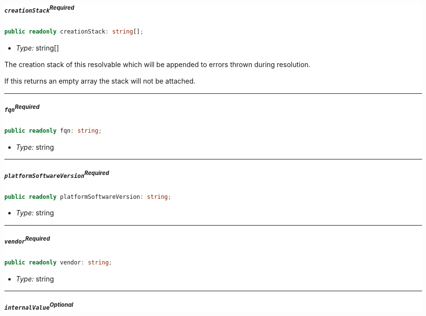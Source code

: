 
##### `creationStack`<sup>Required</sup> <a name="creationStack" id="rhizo-co-terraform-provider-oci.dataOciCoreCpeDeviceShape.DataOciCoreCpeDeviceShapeCpeDeviceInfoOutputReference.property.creationStack"></a>

```typescript
public readonly creationStack: string[];
```

- *Type:* string[]

The creation stack of this resolvable which will be appended to errors thrown during resolution.

If this returns an empty array the stack will not be attached.

---

##### `fqn`<sup>Required</sup> <a name="fqn" id="rhizo-co-terraform-provider-oci.dataOciCoreCpeDeviceShape.DataOciCoreCpeDeviceShapeCpeDeviceInfoOutputReference.property.fqn"></a>

```typescript
public readonly fqn: string;
```

- *Type:* string

---

##### `platformSoftwareVersion`<sup>Required</sup> <a name="platformSoftwareVersion" id="rhizo-co-terraform-provider-oci.dataOciCoreCpeDeviceShape.DataOciCoreCpeDeviceShapeCpeDeviceInfoOutputReference.property.platformSoftwareVersion"></a>

```typescript
public readonly platformSoftwareVersion: string;
```

- *Type:* string

---

##### `vendor`<sup>Required</sup> <a name="vendor" id="rhizo-co-terraform-provider-oci.dataOciCoreCpeDeviceShape.DataOciCoreCpeDeviceShapeCpeDeviceInfoOutputReference.property.vendor"></a>

```typescript
public readonly vendor: string;
```

- *Type:* string

---

##### `internalValue`<sup>Optional</sup> <a name="internalValue" id="rhizo-co-terraform-provider-oci.dataOciCoreCpeDeviceShape.DataOciCoreCpeDeviceShapeCpeDeviceInfoOutputReference.property.internalValue"></a>
